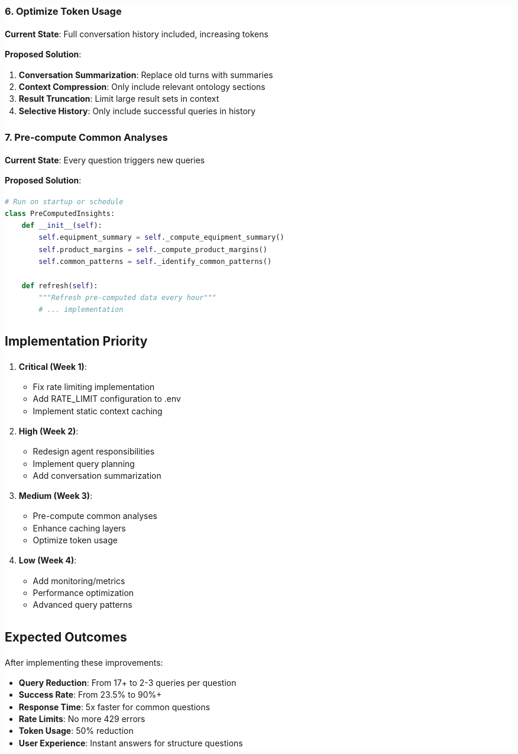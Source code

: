 ### 6. Optimize Token Usage

**Current State**: Full conversation history included, increasing tokens

**Proposed Solution**:
1. **Conversation Summarization**: Replace old turns with summaries
2. **Context Compression**: Only include relevant ontology sections
3. **Result Truncation**: Limit large result sets in context
4. **Selective History**: Only include successful queries in history

### 7. Pre-compute Common Analyses

**Current State**: Every question triggers new queries

**Proposed Solution**:
```python
# Run on startup or schedule
class PreComputedInsights:
    def __init__(self):
        self.equipment_summary = self._compute_equipment_summary()
        self.product_margins = self._compute_product_margins()
        self.common_patterns = self._identify_common_patterns()
    
    def refresh(self):
        """Refresh pre-computed data every hour"""
        # ... implementation
```

## Implementation Priority

1. **Critical (Week 1)**:
   - Fix rate limiting implementation
   - Add RATE_LIMIT configuration to .env
   - Implement static context caching

2. **High (Week 2)**:
   - Redesign agent responsibilities
   - Implement query planning
   - Add conversation summarization

3. **Medium (Week 3)**:
   - Pre-compute common analyses
   - Enhance caching layers
   - Optimize token usage

4. **Low (Week 4)**:
   - Add monitoring/metrics
   - Performance optimization
   - Advanced query patterns

## Expected Outcomes

After implementing these improvements:
- **Query Reduction**: From 17+ to 2-3 queries per question
- **Success Rate**: From 23.5% to 90%+ 
- **Response Time**: 5x faster for common questions
- **Rate Limits**: No more 429 errors
- **Token Usage**: 50% reduction
- **User Experience**: Instant answers for structure questions
